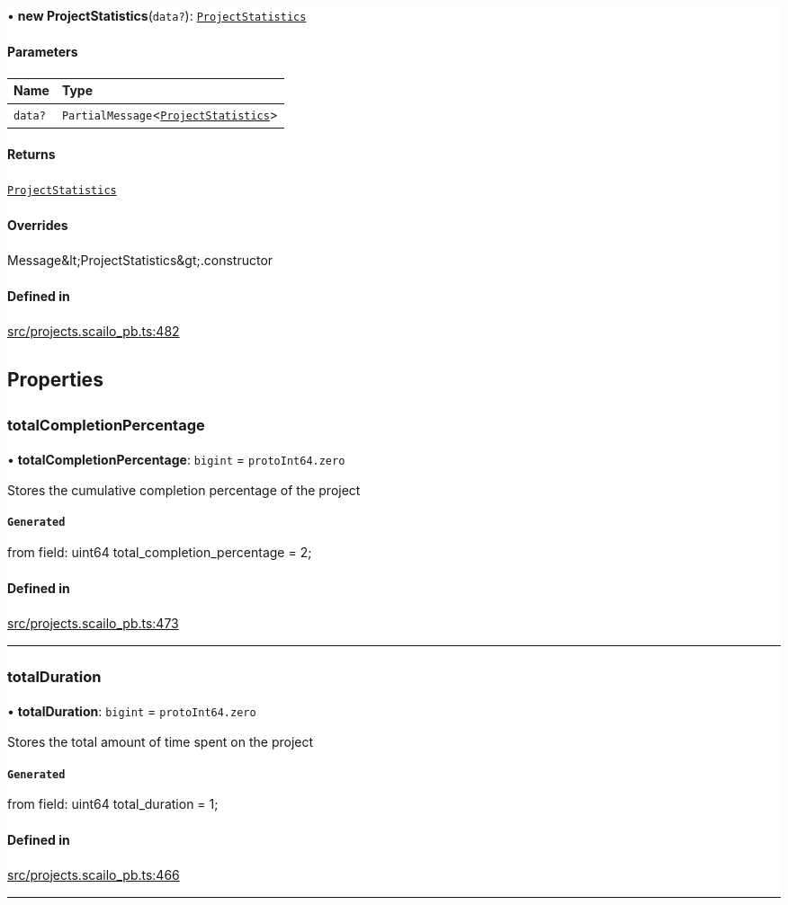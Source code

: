 • **new ProjectStatistics**(`data?`): [`ProjectStatistics`](ProjectStatistics.md)

#### Parameters

| Name | Type |
| :------ | :------ |
| `data?` | `PartialMessage`\<[`ProjectStatistics`](ProjectStatistics.md)\> |

#### Returns

[`ProjectStatistics`](ProjectStatistics.md)

#### Overrides

Message\&lt;ProjectStatistics\&gt;.constructor

#### Defined in

[src/projects.scailo_pb.ts:482](https://github.com/scailo/ts-sdk/blob/c10a36b57201dfa5903d4b53efa1e62aa6208936/src/projects.scailo_pb.ts#L482)

## Properties

### totalCompletionPercentage

• **totalCompletionPercentage**: `bigint` = `protoInt64.zero`

Stores the cumulative completion percentage of the project

**`Generated`**

from field: uint64 total_completion_percentage = 2;

#### Defined in

[src/projects.scailo_pb.ts:473](https://github.com/scailo/ts-sdk/blob/c10a36b57201dfa5903d4b53efa1e62aa6208936/src/projects.scailo_pb.ts#L473)

___

### totalDuration

• **totalDuration**: `bigint` = `protoInt64.zero`

Stores the total amount of time spent on the project

**`Generated`**

from field: uint64 total_duration = 1;

#### Defined in

[src/projects.scailo_pb.ts:466](https://github.com/scailo/ts-sdk/blob/c10a36b57201dfa5903d4b53efa1e62aa6208936/src/projects.scailo_pb.ts#L466)

___
